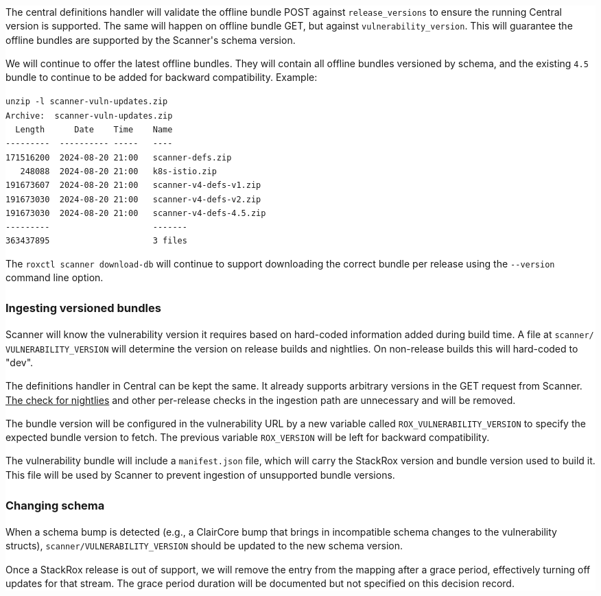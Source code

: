 The central definitions handler will validate the offline bundle POST against `release_versions` to ensure the running Central version is supported.  The same will happen on offline bundle GET, but against `vulnerability_version`.  This will guarantee the offline bundles are supported by the Scanner's schema version.

We will continue to offer the latest offline bundles.  They will contain all offline bundles versioned by schema, and the existing `4.5` bundle to continue to be added for backward compatibility.  Example:

```
unzip -l scanner-vuln-updates.zip
Archive:  scanner-vuln-updates.zip
  Length      Date    Time    Name
---------  ---------- -----   ----
171516200  2024-08-20 21:00   scanner-defs.zip
   248088  2024-08-20 21:00   k8s-istio.zip
191673607  2024-08-20 21:00   scanner-v4-defs-v1.zip
191673030  2024-08-20 21:00   scanner-v4-defs-v2.zip
191673030  2024-08-20 21:00   scanner-v4-defs-4.5.zip
---------                     -------
363437895                     3 files
```

The `roxctl scanner download-db` will continue to support downloading the correct bundle per release using the `--version` command line option.

### Ingesting versioned bundles

Scanner will know the vulnerability version it requires based on hard-coded information added during build time.  A file at `scanner/VULNERABILITY_VERSION` will determine the version on release builds and nightlies.  On non-release builds this will hard-coded to "dev".

The definitions handler in Central can be kept the same.  It already supports arbitrary versions in the GET request from Scanner.  [The check for nightlies](https://github.com/stackrox/stackrox/blob/e332cd19a639f59d9931414a4f4e561981396dad/central/scannerdefinitions/handler/handler.go#L661) and other per-release checks in the ingestion path are unnecessary and will be removed.

The bundle version will be configured in the vulnerability URL by a new variable called `ROX_VULNERABILITY_VERSION` to specify the expected bundle version to fetch.  The previous variable `ROX_VERSION` will be left for backward compatibility.

The vulnerability bundle will include a `manifest.json` file, which will carry the StackRox version and bundle version used to build it.  This file will be used by Scanner to prevent ingestion of unsupported bundle versions.

### Changing schema

When a schema bump is detected (e.g., a ClairCore bump that brings in incompatible schema changes to the vulnerability structs), `scanner/VULNERABILITY_VERSION` should be updated to the new schema version.

Once a StackRox release is out of support, we will remove the entry from the mapping after a grace period, effectively turning off updates for that stream.  The grace period duration will be documented but not specified on this decision record.
